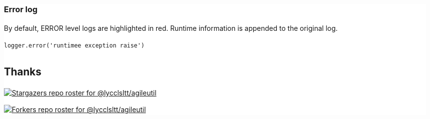 ### Error log
By default, ERROR level logs are highlighted in red.
Runtime information is appended to the original log.
```
logger.error('runtimee exception raise')
```

## Thanks
[![Stargazers repo roster for @lycclsltt/agileutil](https://reporoster.com/stars/lycclsltt/agileutil)](https://github.com/lycclsltt/agileutil/stargazers)

[![Forkers repo roster for @lycclsltt/agileutil](https://reporoster.com/forks/lycclsltt/agileutil)](https://github.com/lycclsltt/agileutil/network/members)